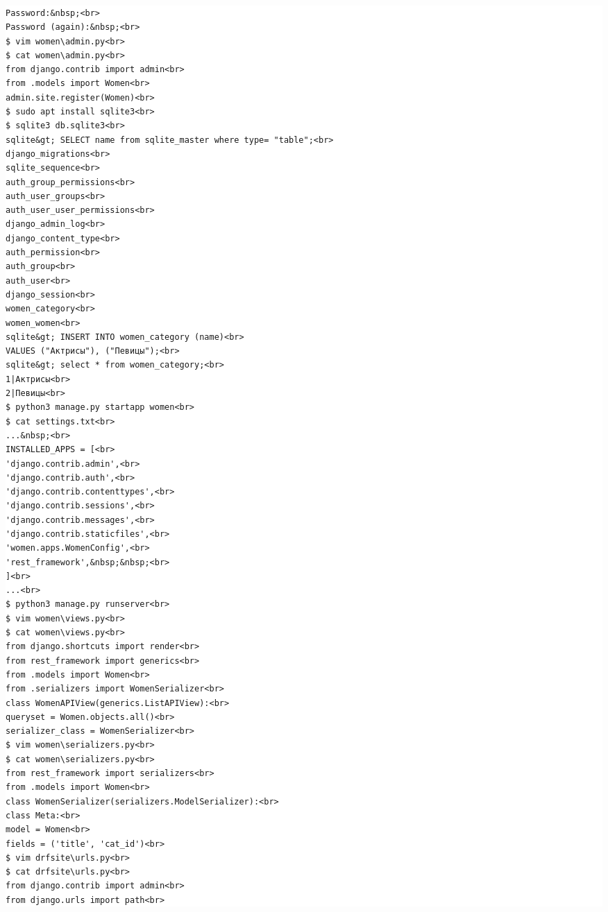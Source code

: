     Password:&nbsp;<br>
    Password (again):&nbsp;<br>
    $ vim women\admin.py<br>
    $ cat women\admin.py<br>
    from django.contrib import admin<br>
    from .models import Women<br>
    admin.site.register(Women)<br>
    $ sudo apt install sqlite3<br>
    $ sqlite3 db.sqlite3<br>
    sqlite&gt; SELECT name from sqlite_master where type= "table";<br>
    django_migrations<br>
    sqlite_sequence<br>
    auth_group_permissions<br>
    auth_user_groups<br>
    auth_user_user_permissions<br>
    django_admin_log<br>
    django_content_type<br>
    auth_permission<br>
    auth_group<br>
    auth_user<br>
    django_session<br>
    women_category<br>
    women_women<br>
    sqlite&gt; INSERT INTO women_category (name)<br>
    VALUES ("Актрисы"), ("Певицы");<br>
    sqlite&gt; select * from women_category;<br>
    1|Актрисы<br>
    2|Певицы<br>
    $ python3 manage.py startapp women<br>
    $ cat settings.txt<br>
    ...&nbsp;<br>
    INSTALLED_APPS = [<br>
    'django.contrib.admin',<br>
    'django.contrib.auth',<br>
    'django.contrib.contenttypes',<br>
    'django.contrib.sessions',<br>
    'django.contrib.messages',<br>
    'django.contrib.staticfiles',<br>
    'women.apps.WomenConfig',<br>
    'rest_framework',&nbsp;&nbsp;<br>
    ]<br>
    ...<br>
    $ python3 manage.py runserver<br>
    $ vim women\views.py<br>
    $ cat women\views.py<br>
    from django.shortcuts import render<br>
    from rest_framework import generics<br>
    from .models import Women<br>
    from .serializers import WomenSerializer<br>
    class WomenAPIView(generics.ListAPIView):<br>
    queryset = Women.objects.all()<br>
    serializer_class = WomenSerializer<br>
    $ vim women\serializers.py<br>
    $ cat women\serializers.py<br>
    from rest_framework import serializers<br>
    from .models import Women<br>
    class WomenSerializer(serializers.ModelSerializer):<br>
    class Meta:<br>
    model = Women<br>
    fields = ('title', 'cat_id')<br>
    $ vim drfsite\urls.py<br>
    $ cat drfsite\urls.py<br>
    from django.contrib import admin<br>
    from django.urls import path<br>